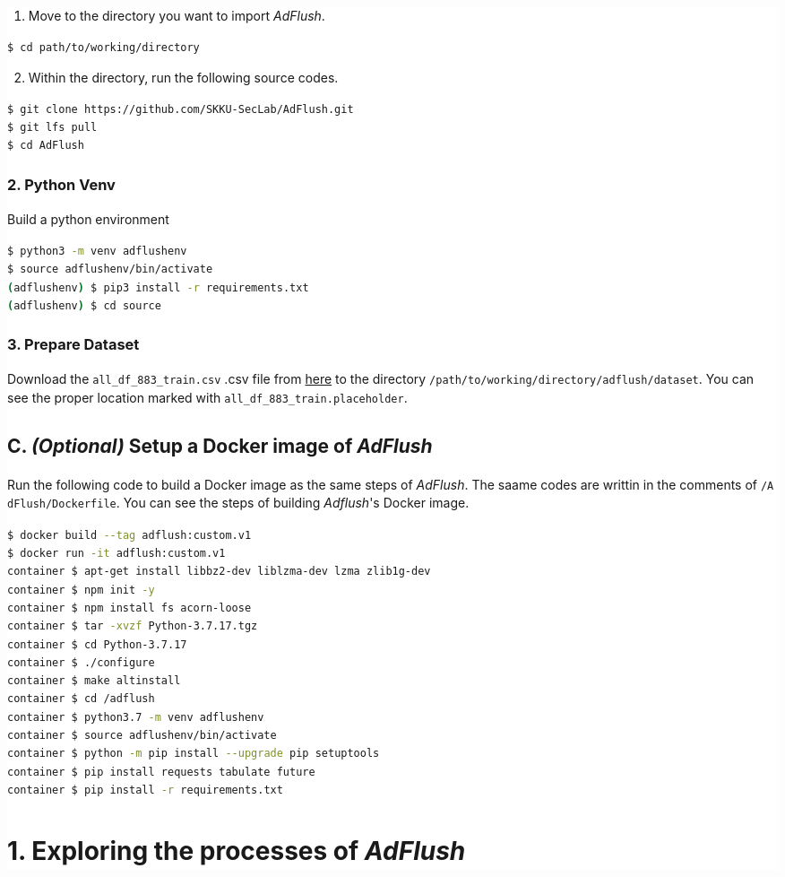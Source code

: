 1. Move to the directory you want to import *AdFlush*.  
```bash
$ cd path/to/working/directory
```

2. Within the directory, run the following source codes.  
```bash
$ git clone https://github.com/SKKU-SecLab/AdFlush.git
$ git lfs pull
$ cd AdFlush
``` 

### 2. Python Venv
Build a python environment

```bash
$ python3 -m venv adflushenv
$ source adflushenv/bin/activate
(adflushenv) $ pip3 install -r requirements.txt
(adflushenv) $ cd source
```

### 3. Prepare Dataset
Download the `all_df_883_train.csv` .csv file from <a href="https://zenodo.org/records/10673857">here</a> to the directory `/path/to/working/directory/adflush/dataset`. 
You can see the proper location marked with `all_df_883_train.placeholder`.

## C. ***(Optional)*** Setup a Docker image of *AdFlush*

Run the following code to build a Docker image as the same steps of *AdFlush*. 
The saame codes are writtin in the comments of `/AdFlush/Dockerfile`. 
You can see the steps of building *Adflush*'s Docker image. 

```bash
$ docker build --tag adflush:custom.v1
$ docker run -it adflush:custom.v1
container $ apt-get install libbz2-dev liblzma-dev lzma zlib1g-dev
container $ npm init -y
container $ npm install fs acorn-loose
container $ tar -xvzf Python-3.7.17.tgz
container $ cd Python-3.7.17
container $ ./configure
container $ make altinstall
container $ cd /adflush
container $ python3.7 -m venv adflushenv
container $ source adflushenv/bin/activate
container $ python -m pip install --upgrade pip setuptools
container $ pip install requests tabulate future
container $ pip install -r requirements.txt
```

# **1. Exploring the processes of *AdFlush***
